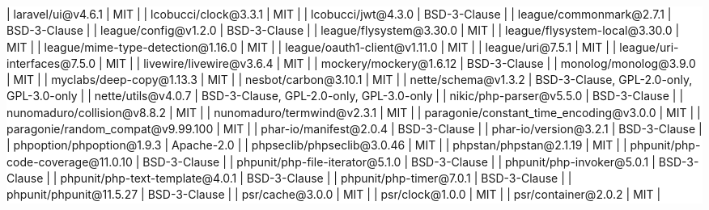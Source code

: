 | laravel/ui\@v4.6.1                         | MIT                                      |
| lcobucci/clock\@3.3.1                      | MIT                                      |
| lcobucci/jwt\@4.3.0                        | BSD-3-Clause                             |
| league/commonmark\@2.7.1                   | BSD-3-Clause                             |
| league/config\@v1.2.0                      | BSD-3-Clause                             |
| league/flysystem\@3.30.0                   | MIT                                      |
| league/flysystem-local\@3.30.0             | MIT                                      |
| league/mime-type-detection\@1.16.0         | MIT                                      |
| league/oauth1-client\@v1.11.0              | MIT                                      |
| league/uri\@7.5.1                          | MIT                                      |
| league/uri-interfaces\@7.5.0               | MIT                                      |
| livewire/livewire\@v3.6.4                  | MIT                                      |
| mockery/mockery\@1.6.12                    | BSD-3-Clause                             |
| monolog/monolog\@3.9.0                     | MIT                                      |
| myclabs/deep-copy\@1.13.3                  | MIT                                      |
| nesbot/carbon\@3.10.1                      | MIT                                      |
| nette/schema\@v1.3.2                       | BSD-3-Clause, GPL-2.0-only, GPL-3.0-only |
| nette/utils\@v4.0.7                        | BSD-3-Clause, GPL-2.0-only, GPL-3.0-only |
| nikic/php-parser\@v5.5.0                   | BSD-3-Clause                             |
| nunomaduro/collision\@v8.8.2               | MIT                                      |
| nunomaduro/termwind\@v2.3.1                | MIT                                      |
| paragonie/constant\_time\_encoding\@v3.0.0 | MIT                                      |
| paragonie/random\_compat\@v9.99.100        | MIT                                      |
| phar-io/manifest\@2.0.4                    | BSD-3-Clause                             |
| phar-io/version\@3.2.1                     | BSD-3-Clause                             |
| phpoption/phpoption\@1.9.3                 | Apache-2.0                               |
| phpseclib/phpseclib\@3.0.46                | MIT                                      |
| phpstan/phpstan\@2.1.19                    | MIT                                      |
| phpunit/php-code-coverage\@11.0.10         | BSD-3-Clause                             |
| phpunit/php-file-iterator\@5.1.0           | BSD-3-Clause                             |
| phpunit/php-invoker\@5.0.1                 | BSD-3-Clause                             |
| phpunit/php-text-template\@4.0.1           | BSD-3-Clause                             |
| phpunit/php-timer\@7.0.1                   | BSD-3-Clause                             |
| phpunit/phpunit\@11.5.27                   | BSD-3-Clause                             |
| psr/cache\@3.0.0                           | MIT                                      |
| psr/clock\@1.0.0                           | MIT                                      |
| psr/container\@2.0.2                       | MIT                                      |